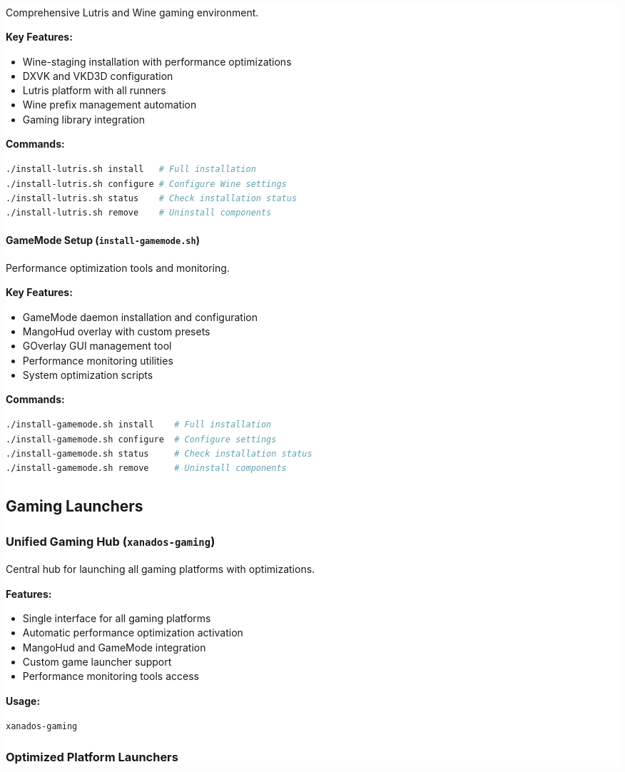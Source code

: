 Comprehensive Lutris and Wine gaming environment.

**Key Features:**
- Wine-staging installation with performance optimizations
- DXVK and VKD3D configuration
- Lutris platform with all runners
- Wine prefix management automation
- Gaming library integration

**Commands:**
```bash
./install-lutris.sh install   # Full installation
./install-lutris.sh configure # Configure Wine settings
./install-lutris.sh status    # Check installation status
./install-lutris.sh remove    # Uninstall components
```

#### GameMode Setup (`install-gamemode.sh`)

Performance optimization tools and monitoring.

**Key Features:**
- GameMode daemon installation and configuration
- MangoHud overlay with custom presets
- GOverlay GUI management tool
- Performance monitoring utilities
- System optimization scripts

**Commands:**
```bash
./install-gamemode.sh install    # Full installation
./install-gamemode.sh configure  # Configure settings
./install-gamemode.sh status     # Check installation status
./install-gamemode.sh remove     # Uninstall components
```

## Gaming Launchers

### Unified Gaming Hub (`xanados-gaming`)

Central hub for launching all gaming platforms with optimizations.

**Features:**
- Single interface for all gaming platforms
- Automatic performance optimization activation
- MangoHud and GameMode integration
- Custom game launcher support
- Performance monitoring tools access

**Usage:**
```bash
xanados-gaming
```

### Optimized Platform Launchers
